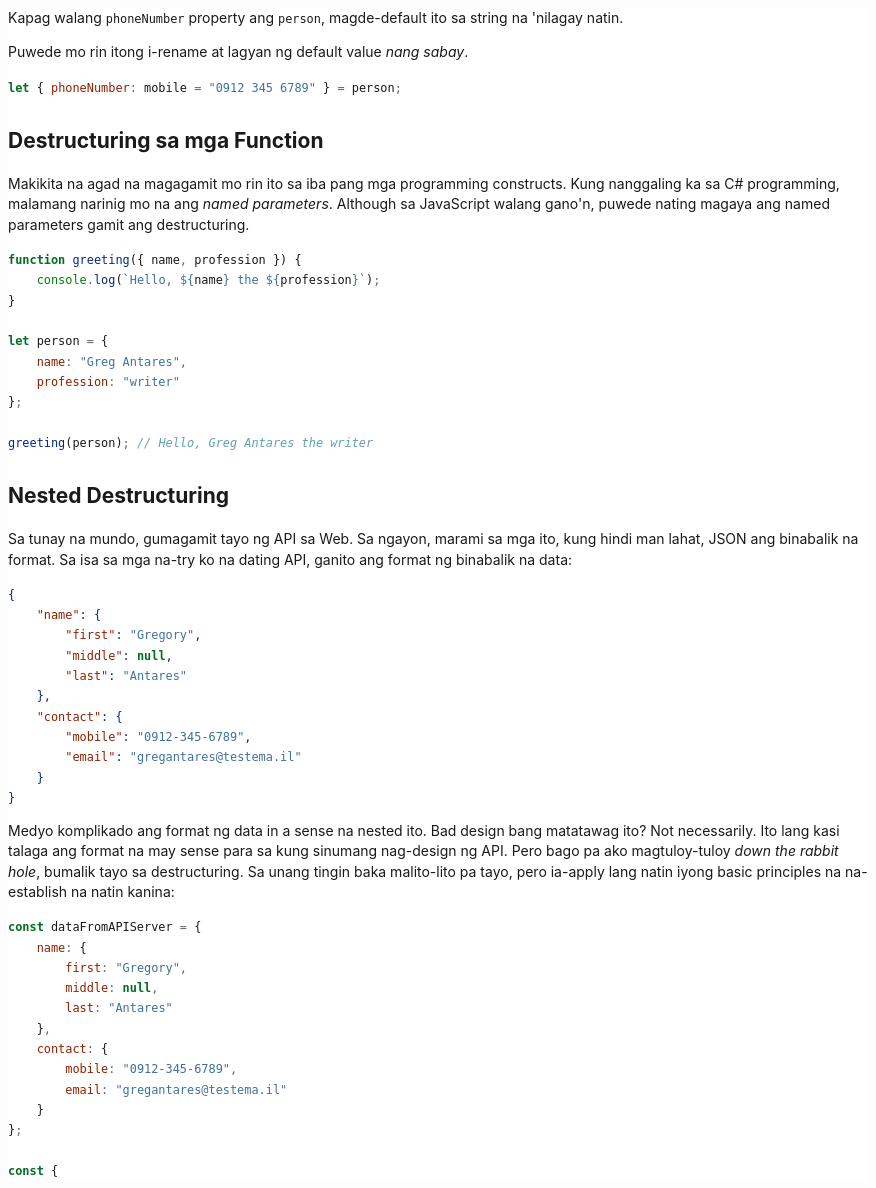 Kapag walang `phoneNumber` property ang `person`, magde-default ito sa string na 'nilagay natin.

Puwede mo rin itong i-rename at lagyan ng default value _nang sabay_.

```js
let { phoneNumber: mobile = "0912 345 6789" } = person;
```

## Destructuring sa mga Function

Makikita na agad na magagamit mo rin ito sa iba pang mga programming constructs. Kung nanggaling ka sa C# programming, malamang narinig mo na ang <i lang="en">named parameters</i>. Although sa JavaScript walang gano'n, puwede nating magaya ang named parameters gamit ang destructuring.

```js
function greeting({ name, profession }) {
    console.log(`Hello, ${name} the ${profession}`);
}

let person = {
    name: "Greg Antares",
    profession: "writer"
};

greeting(person); // Hello, Greg Antares the writer
```

## Nested Destructuring

Sa tunay na mundo, gumagamit tayo ng API sa Web. Sa ngayon, marami sa mga ito, kung hindi man lahat, JSON ang binabalik na format. Sa isa sa mga na-try ko na dating API, ganito ang format ng binabalik na data:

```json
{
    "name": {
        "first": "Gregory",
        "middle": null,
        "last": "Antares"
    },
    "contact": {
        "mobile": "0912-345-6789",
        "email": "gregantares@testema.il"
    }
}
```

Medyo komplikado ang format ng data in a sense na nested ito. Bad design bang matatawag ito? Not necessarily. Ito lang kasi talaga ang format na may sense para sa kung sinumang nag-design ng API. Pero bago pa ako magtuloy-tuloy <i lang="en">down the rabbit hole</i>, bumalik tayo sa destructuring. Sa unang tingin baka malito-lito pa tayo, pero ia-apply lang natin iyong basic principles na na-establish na natin kanina:

```js
const dataFromAPIServer = {
    name: {
        first: "Gregory",
        middle: null,
        last: "Antares"
    },
    contact: {
        mobile: "0912-345-6789",
        email: "gregantares@testema.il"
    }
};

const {
```